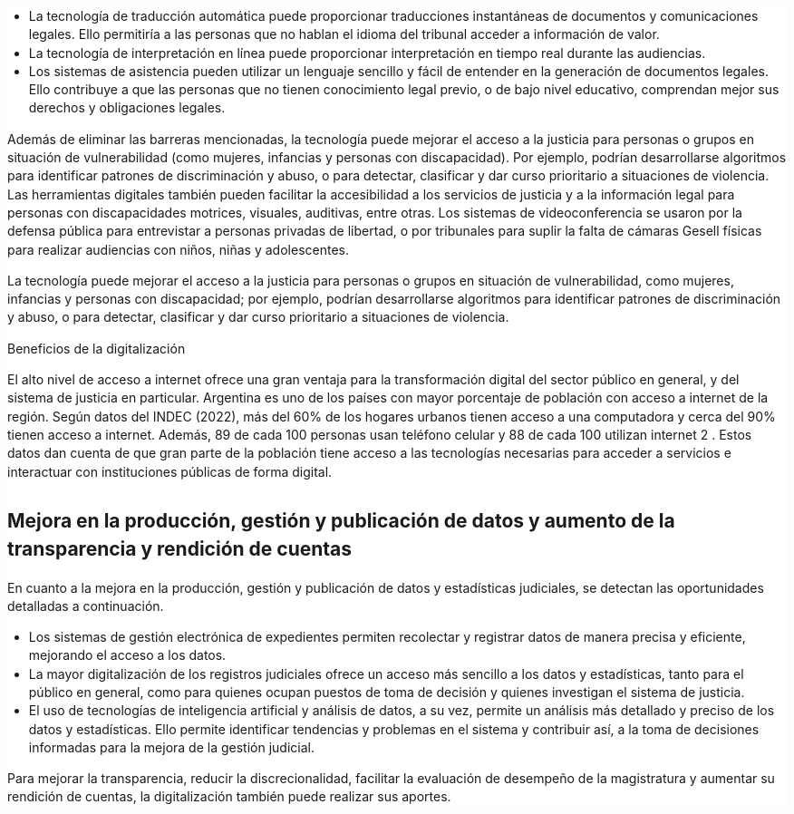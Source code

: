 - La tecnología de traducción automática puede proporcionar traducciones instantáneas de documentos y comunicaciones legales. Ello permitiría a las personas que no hablan el idioma del tribunal acceder a información de valor.
- La tecnología de interpretación en línea puede proporcionar interpretación en tiempo real durante las audiencias.
- Los sistemas de asistencia pueden utilizar un lenguaje sencillo y fácil de entender en la generación de documentos legales. Ello contribuye a que las personas que no tienen conocimiento legal previo, o de bajo nivel educativo, comprendan mejor sus derechos y obligaciones legales.

Además de eliminar las barreras mencionadas, la tecnología puede mejorar el acceso a la justicia para personas o grupos en situación de vulnerabilidad (como mujeres, infancias y personas con discapacidad). Por ejemplo, podrían desarrollarse algoritmos para identificar patrones de discriminación y abuso, o para detectar, clasificar y dar curso prioritario a situaciones de violencia. Las herramientas digitales también pueden facilitar la accesibilidad a los servicios de justicia y a la información legal para personas con discapacidades motrices, visuales, auditivas, entre otras. Los sistemas de videoconferencia se usaron por la defensa pública para entrevistar a personas privadas de libertad, o por tribunales para suplir la falta de cámaras Gesell físicas para realizar audiencias con niños, niñas y adolescentes.

La tecnología puede mejorar el acceso a la justicia para personas o grupos en situación de vulnerabilidad, como mujeres, infancias y personas con discapacidad; por ejemplo, podrían desarrollarse algoritmos para identificar patrones de discriminación y abuso, o para detectar, clasificar y dar curso prioritario a situaciones de violencia.

Beneficios de la digitalización

El alto nivel de acceso a internet ofrece una gran ventaja para la transformación digital del sector público en general, y del sistema de justicia en particular. Argentina es uno de los países con mayor porcentaje de población con acceso a internet de la región. Según datos del INDEC (2022), más del 60% de los hogares urbanos tienen acceso a una computadora y cerca del 90% tienen acceso a internet. Además, 89 de cada 100 personas usan teléfono celular y 88 de cada 100 utilizan internet 2 . Estos datos dan cuenta de que gran parte de la población tiene acceso a las tecnologías necesarias para acceder a servicios e interactuar con instituciones públicas de forma digital.

## Mejora en la producción, gestión y publicación de datos y aumento de la transparencia y rendición de cuentas

En cuanto a la mejora en la producción, gestión y publicación de datos y estadísticas judiciales, se detectan las oportunidades detalladas a continuación.

- Los sistemas de gestión electrónica de expedientes permiten recolectar y registrar datos de manera precisa y eficiente, mejorando el acceso a los datos.
- La mayor digitalización de los registros judiciales ofrece un acceso más sencillo a los datos y estadísticas, tanto para el público en general, como para quienes ocupan puestos de toma de decisión y quienes investigan el sistema de justicia.
- El uso de tecnologías de inteligencia artificial y análisis de datos, a su vez, permite un análisis más detallado y preciso de los datos y estadísticas. Ello permite identificar tendencias y problemas en el sistema y contribuir así, a la toma de decisiones informadas para la mejora de la gestión judicial.

Para mejorar la transparencia, reducir la discrecionalidad, facilitar la evaluación de desempeño de la magistratura y aumentar su rendición de cuentas, la digitalización también puede realizar sus aportes.
